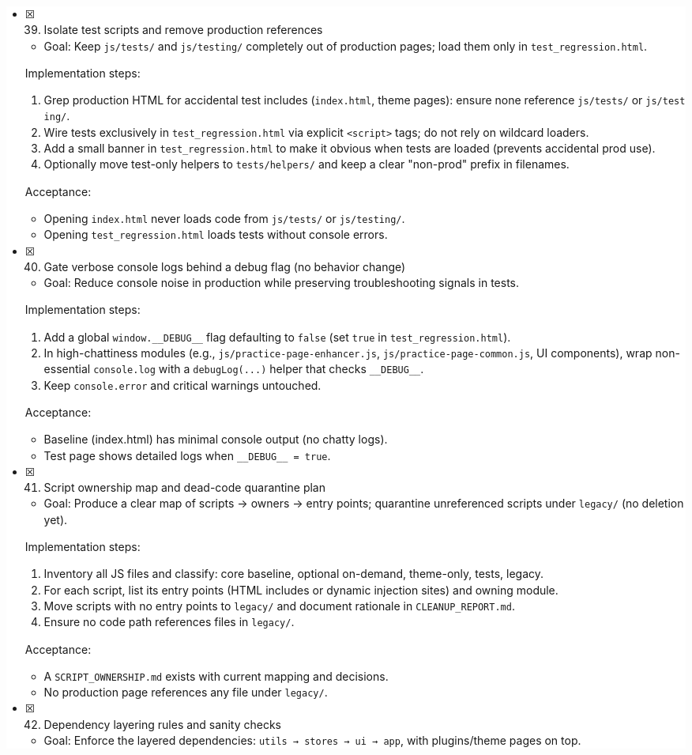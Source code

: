 
- [x] 39. Isolate test scripts and remove production references

  - Goal: Keep `js/tests/` and `js/testing/` completely out of production pages; load them only in `test_regression.html`.

  Implementation steps:
  1) Grep production HTML for accidental test includes (`index.html`, theme pages): ensure none reference `js/tests/` or `js/testing/`.
  2) Wire tests exclusively in `test_regression.html` via explicit `<script>` tags; do not rely on wildcard loaders.
  3) Add a small banner in `test_regression.html` to make it obvious when tests are loaded (prevents accidental prod use).
  4) Optionally move test-only helpers to `tests/helpers/` and keep a clear "non-prod" prefix in filenames.

  Acceptance:
  - Opening `index.html` never loads code from `js/tests/` or `js/testing/`.
  - Opening `test_regression.html` loads tests without console errors.

- [x] 40. Gate verbose console logs behind a debug flag (no behavior change)

  - Goal: Reduce console noise in production while preserving troubleshooting signals in tests.

  Implementation steps:
  1) Add a global `window.__DEBUG__` flag defaulting to `false` (set `true` in `test_regression.html`).
  2) In high-chattiness modules (e.g., `js/practice-page-enhancer.js`, `js/practice-page-common.js`, UI components), wrap non-essential `console.log` with a `debugLog(...)` helper that checks `__DEBUG__`.
  3) Keep `console.error` and critical warnings untouched.

  Acceptance:
  - Baseline (index.html) has minimal console output (no chatty logs).
  - Test page shows detailed logs when `__DEBUG__ = true`.

- [x] 41. Script ownership map and dead-code quarantine plan

  - Goal: Produce a clear map of scripts → owners → entry points; quarantine unreferenced scripts under `legacy/` (no deletion yet).

  Implementation steps:
  1) Inventory all JS files and classify: core baseline, optional on-demand, theme-only, tests, legacy.
  2) For each script, list its entry points (HTML includes or dynamic injection sites) and owning module.
  3) Move scripts with no entry points to `legacy/` and document rationale in `CLEANUP_REPORT.md`.
  4) Ensure no code path references files in `legacy/`.

  Acceptance:
  - A `SCRIPT_OWNERSHIP.md` exists with current mapping and decisions.
  - No production page references any file under `legacy/`.

- [x] 42. Dependency layering rules and sanity checks

  - Goal: Enforce the layered dependencies: `utils → stores → ui → app`, with plugins/theme pages on top.
